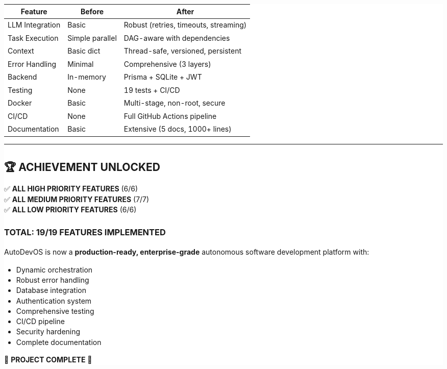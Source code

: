 | Feature | Before | After |
|---------|--------|-------|
| LLM Integration | Basic | Robust (retries, timeouts, streaming) |
| Task Execution | Simple parallel | DAG-aware with dependencies |
| Context | Basic dict | Thread-safe, versioned, persistent |
| Error Handling | Minimal | Comprehensive (3 layers) |
| Backend | In-memory | Prisma + SQLite + JWT |
| Testing | None | 19 tests + CI/CD |
| Docker | Basic | Multi-stage, non-root, secure |
| CI/CD | None | Full GitHub Actions pipeline |
| Documentation | Basic | Extensive (5 docs, 1000+ lines) |

---

## 🏆 **ACHIEVEMENT UNLOCKED**

✅ **ALL HIGH PRIORITY FEATURES** (6/6)  
✅ **ALL MEDIUM PRIORITY FEATURES** (7/7)  
✅ **ALL LOW PRIORITY FEATURES** (6/6)  

### **TOTAL: 19/19 FEATURES IMPLEMENTED**

AutoDevOS is now a **production-ready, enterprise-grade** autonomous software development platform with:
- Dynamic orchestration
- Robust error handling
- Database integration
- Authentication system
- Comprehensive testing
- CI/CD pipeline
- Security hardening
- Complete documentation

🎉 **PROJECT COMPLETE** 🎉
